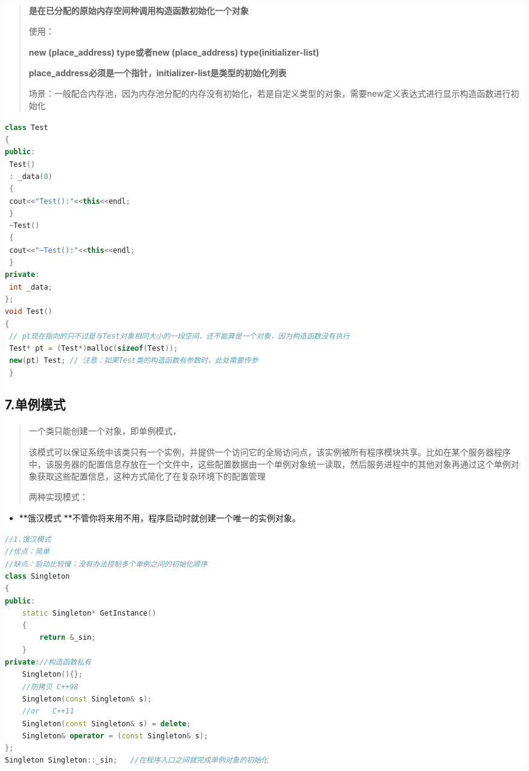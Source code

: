 > **是在已分配的原始内存空间种调用构造函数初始化一个对象**
>
> 使用：
>
> **new (place_address) type或者new (place_address) type(initializer-list)** 
>
> **place_address必须是一个指针，initializer-list是类型的初始化列表**
>
> 场景：一般配合内存池，因为内存池分配的内存没有初始化，若是自定义类型的对象，需要new定义表达式进行显示构造函数进行初始化

```c++
class Test
{
public:
 Test()
 : _data(0)
 {
 cout<<"Test():"<<this<<endl;
 }
 ~Test()
 {
 cout<<"~Test():"<<this<<endl;
 } 
private:
 int _data;
};
void Test()
{
 // pt现在指向的只不过是与Test对象相同大小的一段空间，还不能算是一个对象，因为构造函数没有执行
 Test* pt = (Test*)malloc(sizeof(Test));
 new(pt) Test; // 注意：如果Test类的构造函数有参数时，此处需要传参
 }
```

## 7.单例模式

> 一个类只能创建一个对象，即单例模式，
>
> 该模式可以保证系统中该类只有一个实例，并提供一个访问它的全局访问点，该实例被所有程序模块共享。比如在某个服务器程序中，该服务器的配置信息存放在一个文件中，这些配置数据由一个单例对象统一读取，然后服务进程中的其他对象再通过这个单例对象获取这些配置信息，这种方式简化了在复杂环境下的配置管理
>
> 两种实现模式：

- **饿汉模式  **不管你将来用不用，程序启动时就创建一个唯一的实例对象。 

```c++
//1.饿汉模式
//优点：简单
//缺点：启动比较慢；没有办法控制多个单例之间的初始化顺序
class Singleton
{
public:
	static Singleton* GetInstance()
	{
		return &_sin;
	}
private://构造函数私有
	Singleton(){};
	//防拷贝 C++98
	Singleton(const Singleton& s);
	//or   C++11
	Singleton(const Singleton& s) = delete;
	Singleton& operator = (const Singleton& s);
};
Singleton Singleton::_sin;   //在程序入口之间就完成单例对象的初始化
```